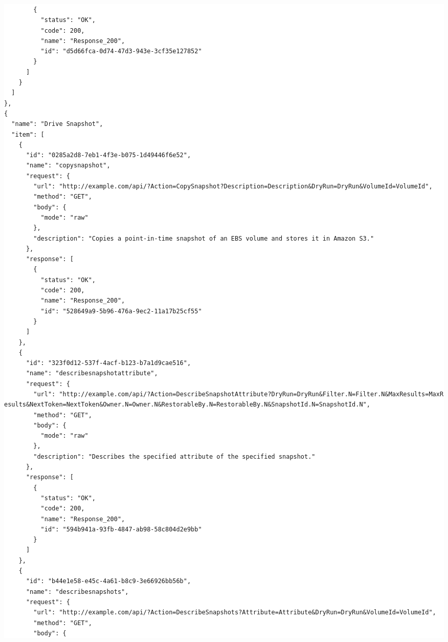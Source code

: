             {
              "status": "OK",
              "code": 200,
              "name": "Response_200",
              "id": "d5d66fca-0d74-47d3-943e-3cf35e127852"
            }
          ]
        }
      ]
    },
    {
      "name": "Drive Snapshot",
      "item": [
        {
          "id": "0285a2d8-7eb1-4f3e-b075-1d49446f6e52",
          "name": "copysnapshot",
          "request": {
            "url": "http://example.com/api/?Action=CopySnapshot?Description=Description&DryRun=DryRun&VolumeId=VolumeId",
            "method": "GET",
            "body": {
              "mode": "raw"
            },
            "description": "Copies a point-in-time snapshot of an EBS volume and stores it in Amazon S3."
          },
          "response": [
            {
              "status": "OK",
              "code": 200,
              "name": "Response_200",
              "id": "528649a9-5b96-476a-9ec2-11a17b25cf55"
            }
          ]
        },
        {
          "id": "323f0d12-537f-4acf-b123-b7a1d9cae516",
          "name": "describesnapshotattribute",
          "request": {
            "url": "http://example.com/api/?Action=DescribeSnapshotAttribute?DryRun=DryRun&Filter.N=Filter.N&MaxResults=MaxResults&NextToken=NextToken&Owner.N=Owner.N&RestorableBy.N=RestorableBy.N&SnapshotId.N=SnapshotId.N",
            "method": "GET",
            "body": {
              "mode": "raw"
            },
            "description": "Describes the specified attribute of the specified snapshot."
          },
          "response": [
            {
              "status": "OK",
              "code": 200,
              "name": "Response_200",
              "id": "594b941a-93fb-4847-ab98-58c804d2e9bb"
            }
          ]
        },
        {
          "id": "b44e1e58-e45c-4a61-b8c9-3e66926bb56b",
          "name": "describesnapshots",
          "request": {
            "url": "http://example.com/api/?Action=DescribeSnapshots?Attribute=Attribute&DryRun=DryRun&VolumeId=VolumeId",
            "method": "GET",
            "body": {